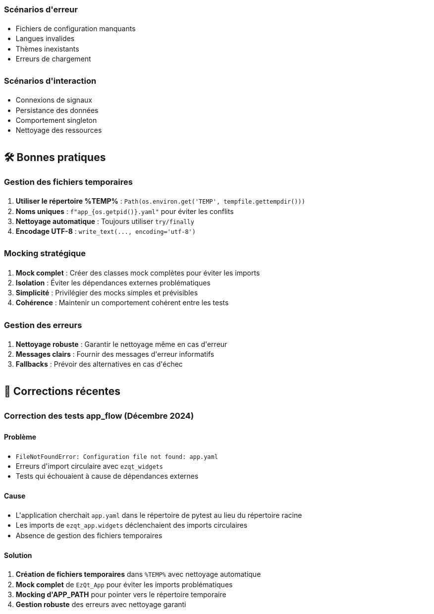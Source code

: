 ### **Scénarios d'erreur**
- Fichiers de configuration manquants
- Langues invalides
- Thèmes inexistants
- Erreurs de chargement

### **Scénarios d'interaction**
- Connexions de signaux
- Persistance des données
- Comportement singleton
- Nettoyage des ressources

## 🛠️ Bonnes pratiques

### **Gestion des fichiers temporaires**
1. **Utiliser le répertoire %TEMP%** : `Path(os.environ.get('TEMP', tempfile.gettempdir()))`
2. **Noms uniques** : `f"app_{os.getpid()}.yaml"` pour éviter les conflits
3. **Nettoyage automatique** : Toujours utiliser `try/finally`
4. **Encodage UTF-8** : `write_text(..., encoding='utf-8')`

### **Mocking stratégique**
1. **Mock complet** : Créer des classes mock complètes pour éviter les imports
2. **Isolation** : Éviter les dépendances externes problématiques
3. **Simplicité** : Privilégier des mocks simples et prévisibles
4. **Cohérence** : Maintenir un comportement cohérent entre les tests

### **Gestion des erreurs**
1. **Nettoyage robuste** : Garantir le nettoyage même en cas d'erreur
2. **Messages clairs** : Fournir des messages d'erreur informatifs
3. **Fallbacks** : Prévoir des alternatives en cas d'échec

## 🔄 Corrections récentes

### **Correction des tests app_flow (Décembre 2024)**

#### **Problème**
- `FileNotFoundError: Configuration file not found: app.yaml`
- Erreurs d'import circulaire avec `ezqt_widgets`
- Tests qui échouaient à cause de dépendances externes

#### **Cause**
- L'application cherchait `app.yaml` dans le répertoire de pytest au lieu du répertoire racine
- Les imports de `ezqt_app.widgets` déclenchaient des imports circulaires
- Absence de gestion des fichiers temporaires

#### **Solution**
1. **Création de fichiers temporaires** dans `%TEMP%` avec nettoyage automatique
2. **Mock complet** de `EzQt_App` pour éviter les imports problématiques
3. **Mocking d'APP_PATH** pour pointer vers le répertoire temporaire
4. **Gestion robuste** des erreurs avec nettoyage garanti

